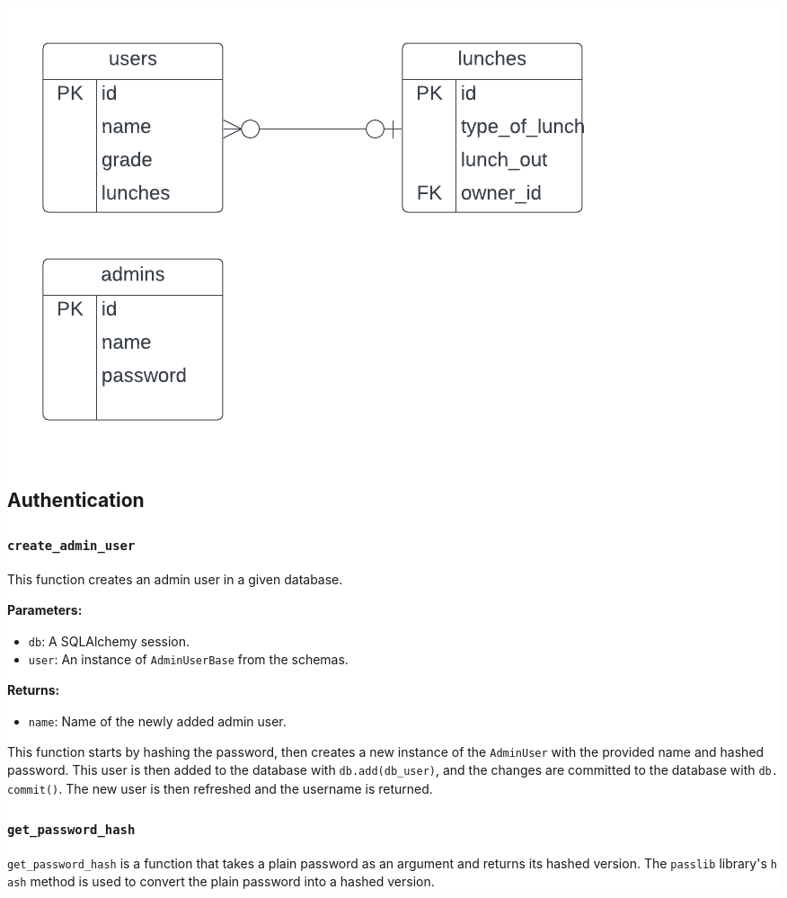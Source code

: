 ![Alternative text for the image](/static/ERD.png)

## Authentication

### `create_admin_user`

This function creates an admin user in a given database.

**Parameters:**

- `db`: A SQLAlchemy session.
- `user`: An instance of `AdminUserBase` from the schemas.

**Returns:**

- `name`: Name of the newly added admin user.

This function starts by hashing the password, then creates a new instance of the `AdminUser` with the provided name and hashed password. This user is then added to the database with `db.add(db_user)`, and the changes are committed to the database with `db.commit()`. The new user is then refreshed and the username is returned.


### `get_password_hash`

`get_password_hash` is a function that takes a plain password as an argument and returns its hashed version. The `passlib` library's `hash` method is used to convert the plain password into a hashed version.
